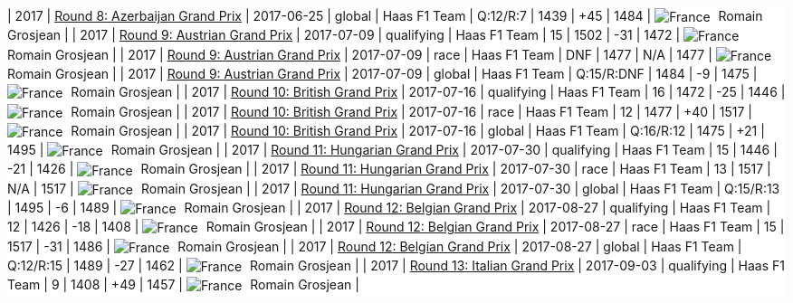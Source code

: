 | 2017 | [Round 8: Azerbaijan Grand Prix](../results/2017-season-report.md#round-8-azerbaijan-grand-prix) | 2017-06-25 | global | Haas F1 Team | Q:12/R:7 | 1439 | +45 | 1484 | <img src="https://upload.wikimedia.org/wikipedia/commons/c/c3/Flag_of_France.svg" alt="France" width="20" height="auto" style="vertical-align: middle; margin-right: 5px;" onerror="this.outerHTML='🇫🇷'; this.style.marginRight='5px';"/> Romain Grosjean |
| 2017 | [Round 9: Austrian Grand Prix](../results/2017-season-report.md#round-9-austrian-grand-prix) | 2017-07-09 | qualifying | Haas F1 Team | 15 | 1502 | -31 | 1472 | <img src="https://upload.wikimedia.org/wikipedia/commons/c/c3/Flag_of_France.svg" alt="France" width="20" height="auto" style="vertical-align: middle; margin-right: 5px;" onerror="this.outerHTML='🇫🇷'; this.style.marginRight='5px';"/> Romain Grosjean |
| 2017 | [Round 9: Austrian Grand Prix](../results/2017-season-report.md#round-9-austrian-grand-prix) | 2017-07-09 | race | Haas F1 Team | DNF | 1477 | N/A | 1477 | <img src="https://upload.wikimedia.org/wikipedia/commons/c/c3/Flag_of_France.svg" alt="France" width="20" height="auto" style="vertical-align: middle; margin-right: 5px;" onerror="this.outerHTML='🇫🇷'; this.style.marginRight='5px';"/> Romain Grosjean |
| 2017 | [Round 9: Austrian Grand Prix](../results/2017-season-report.md#round-9-austrian-grand-prix) | 2017-07-09 | global | Haas F1 Team | Q:15/R:DNF | 1484 | -9 | 1475 | <img src="https://upload.wikimedia.org/wikipedia/commons/c/c3/Flag_of_France.svg" alt="France" width="20" height="auto" style="vertical-align: middle; margin-right: 5px;" onerror="this.outerHTML='🇫🇷'; this.style.marginRight='5px';"/> Romain Grosjean |
| 2017 | [Round 10: British Grand Prix](../results/2017-season-report.md#round-10-british-grand-prix) | 2017-07-16 | qualifying | Haas F1 Team | 16 | 1472 | -25 | 1446 | <img src="https://upload.wikimedia.org/wikipedia/commons/c/c3/Flag_of_France.svg" alt="France" width="20" height="auto" style="vertical-align: middle; margin-right: 5px;" onerror="this.outerHTML='🇫🇷'; this.style.marginRight='5px';"/> Romain Grosjean |
| 2017 | [Round 10: British Grand Prix](../results/2017-season-report.md#round-10-british-grand-prix) | 2017-07-16 | race | Haas F1 Team | 12 | 1477 | +40 | 1517 | <img src="https://upload.wikimedia.org/wikipedia/commons/c/c3/Flag_of_France.svg" alt="France" width="20" height="auto" style="vertical-align: middle; margin-right: 5px;" onerror="this.outerHTML='🇫🇷'; this.style.marginRight='5px';"/> Romain Grosjean |
| 2017 | [Round 10: British Grand Prix](../results/2017-season-report.md#round-10-british-grand-prix) | 2017-07-16 | global | Haas F1 Team | Q:16/R:12 | 1475 | +21 | 1495 | <img src="https://upload.wikimedia.org/wikipedia/commons/c/c3/Flag_of_France.svg" alt="France" width="20" height="auto" style="vertical-align: middle; margin-right: 5px;" onerror="this.outerHTML='🇫🇷'; this.style.marginRight='5px';"/> Romain Grosjean |
| 2017 | [Round 11: Hungarian Grand Prix](../results/2017-season-report.md#round-11-hungarian-grand-prix) | 2017-07-30 | qualifying | Haas F1 Team | 15 | 1446 | -21 | 1426 | <img src="https://upload.wikimedia.org/wikipedia/commons/c/c3/Flag_of_France.svg" alt="France" width="20" height="auto" style="vertical-align: middle; margin-right: 5px;" onerror="this.outerHTML='🇫🇷'; this.style.marginRight='5px';"/> Romain Grosjean |
| 2017 | [Round 11: Hungarian Grand Prix](../results/2017-season-report.md#round-11-hungarian-grand-prix) | 2017-07-30 | race | Haas F1 Team | 13 | 1517 | N/A | 1517 | <img src="https://upload.wikimedia.org/wikipedia/commons/c/c3/Flag_of_France.svg" alt="France" width="20" height="auto" style="vertical-align: middle; margin-right: 5px;" onerror="this.outerHTML='🇫🇷'; this.style.marginRight='5px';"/> Romain Grosjean |
| 2017 | [Round 11: Hungarian Grand Prix](../results/2017-season-report.md#round-11-hungarian-grand-prix) | 2017-07-30 | global | Haas F1 Team | Q:15/R:13 | 1495 | -6 | 1489 | <img src="https://upload.wikimedia.org/wikipedia/commons/c/c3/Flag_of_France.svg" alt="France" width="20" height="auto" style="vertical-align: middle; margin-right: 5px;" onerror="this.outerHTML='🇫🇷'; this.style.marginRight='5px';"/> Romain Grosjean |
| 2017 | [Round 12: Belgian Grand Prix](../results/2017-season-report.md#round-12-belgian-grand-prix) | 2017-08-27 | qualifying | Haas F1 Team | 12 | 1426 | -18 | 1408 | <img src="https://upload.wikimedia.org/wikipedia/commons/c/c3/Flag_of_France.svg" alt="France" width="20" height="auto" style="vertical-align: middle; margin-right: 5px;" onerror="this.outerHTML='🇫🇷'; this.style.marginRight='5px';"/> Romain Grosjean |
| 2017 | [Round 12: Belgian Grand Prix](../results/2017-season-report.md#round-12-belgian-grand-prix) | 2017-08-27 | race | Haas F1 Team | 15 | 1517 | -31 | 1486 | <img src="https://upload.wikimedia.org/wikipedia/commons/c/c3/Flag_of_France.svg" alt="France" width="20" height="auto" style="vertical-align: middle; margin-right: 5px;" onerror="this.outerHTML='🇫🇷'; this.style.marginRight='5px';"/> Romain Grosjean |
| 2017 | [Round 12: Belgian Grand Prix](../results/2017-season-report.md#round-12-belgian-grand-prix) | 2017-08-27 | global | Haas F1 Team | Q:12/R:15 | 1489 | -27 | 1462 | <img src="https://upload.wikimedia.org/wikipedia/commons/c/c3/Flag_of_France.svg" alt="France" width="20" height="auto" style="vertical-align: middle; margin-right: 5px;" onerror="this.outerHTML='🇫🇷'; this.style.marginRight='5px';"/> Romain Grosjean |
| 2017 | [Round 13: Italian Grand Prix](../results/2017-season-report.md#round-13-italian-grand-prix) | 2017-09-03 | qualifying | Haas F1 Team | 9 | 1408 | +49 | 1457 | <img src="https://upload.wikimedia.org/wikipedia/commons/c/c3/Flag_of_France.svg" alt="France" width="20" height="auto" style="vertical-align: middle; margin-right: 5px;" onerror="this.outerHTML='🇫🇷'; this.style.marginRight='5px';"/> Romain Grosjean |